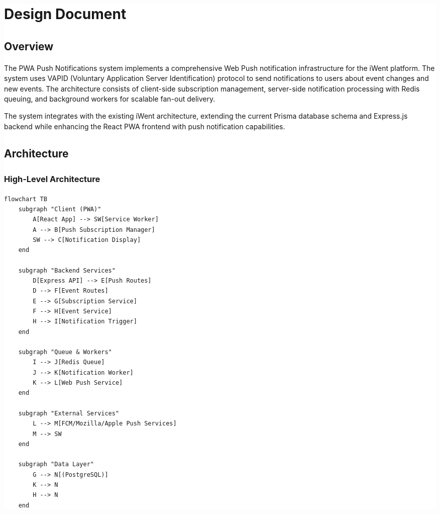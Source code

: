 # Design Document

## Overview

The PWA Push Notifications system implements a comprehensive Web Push notification infrastructure for the iWent platform. The system uses VAPID (Voluntary Application Server Identification) protocol to send notifications to users about event changes and new events. The architecture consists of client-side subscription management, server-side notification processing with Redis queuing, and background workers for scalable fan-out delivery.

The system integrates with the existing iWent architecture, extending the current Prisma database schema and Express.js backend while enhancing the React PWA frontend with push notification capabilities.

## Architecture

### High-Level Architecture

```mermaid
flowchart TB
    subgraph "Client (PWA)"
        A[React App] --> SW[Service Worker]
        A --> B[Push Subscription Manager]
        SW --> C[Notification Display]
    end
    
    subgraph "Backend Services"
        D[Express API] --> E[Push Routes]
        D --> F[Event Routes]
        E --> G[Subscription Service]
        F --> H[Event Service]
        H --> I[Notification Trigger]
    end
    
    subgraph "Queue & Workers"
        I --> J[Redis Queue]
        J --> K[Notification Worker]
        K --> L[Web Push Service]
    end
    
    subgraph "External Services"
        L --> M[FCM/Mozilla/Apple Push Services]
        M --> SW
    end
    
    subgraph "Data Layer"
        G --> N[(PostgreSQL)]
        K --> N
        H --> N
    end
```
